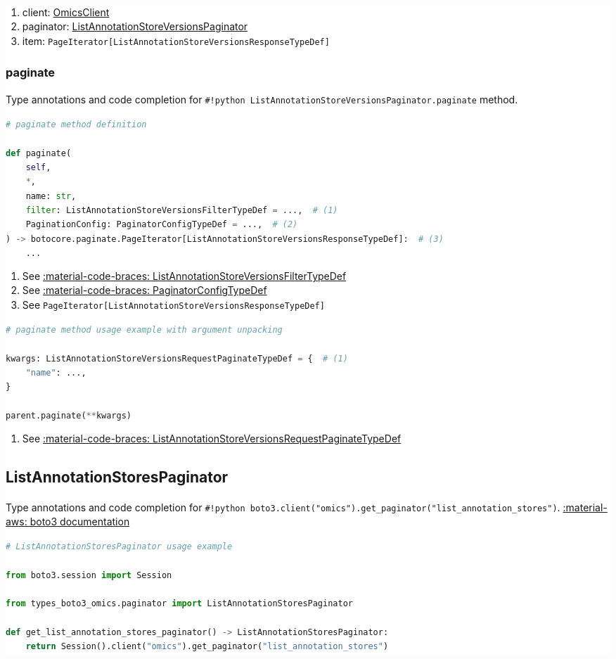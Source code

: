 1. client: [OmicsClient](./client.md)
2. paginator: [ListAnnotationStoreVersionsPaginator](./paginators.md#listannotationstoreversionspaginator)
3. item: `PageIterator[ListAnnotationStoreVersionsResponseTypeDef]`


### paginate

Type annotations and code completion for `#!python ListAnnotationStoreVersionsPaginator.paginate` method.

```python
# paginate method definition

def paginate(
    self,
    *,
    name: str,
    filter: ListAnnotationStoreVersionsFilterTypeDef = ...,  # (1)
    PaginationConfig: PaginatorConfigTypeDef = ...,  # (2)
) -> botocore.paginate.PageIterator[ListAnnotationStoreVersionsResponseTypeDef]:  # (3)
    ...
```

1. See [:material-code-braces: ListAnnotationStoreVersionsFilterTypeDef](./type_defs.md#listannotationstoreversionsfiltertypedef)
2. See [:material-code-braces: PaginatorConfigTypeDef](./type_defs.md#paginatorconfigtypedef)
3. See `PageIterator[ListAnnotationStoreVersionsResponseTypeDef]`


```python
# paginate method usage example with argument unpacking

kwargs: ListAnnotationStoreVersionsRequestPaginateTypeDef = {  # (1)
    "name": ...,
}

parent.paginate(**kwargs)
```

1. See [:material-code-braces: ListAnnotationStoreVersionsRequestPaginateTypeDef](./type_defs.md#listannotationstoreversionsrequestpaginatetypedef)
## ListAnnotationStoresPaginator

Type annotations and code completion for `#!python boto3.client("omics").get_paginator("list_annotation_stores")`.
[:material-aws: boto3 documentation](https://boto3.amazonaws.com/v1/documentation/api/latest/reference/services/omics/paginator/ListAnnotationStores.html#Omics.Paginator.ListAnnotationStores)

```python
# ListAnnotationStoresPaginator usage example

from boto3.session import Session

from types_boto3_omics.paginator import ListAnnotationStoresPaginator

def get_list_annotation_stores_paginator() -> ListAnnotationStoresPaginator:
    return Session().client("omics").get_paginator("list_annotation_stores")
```
